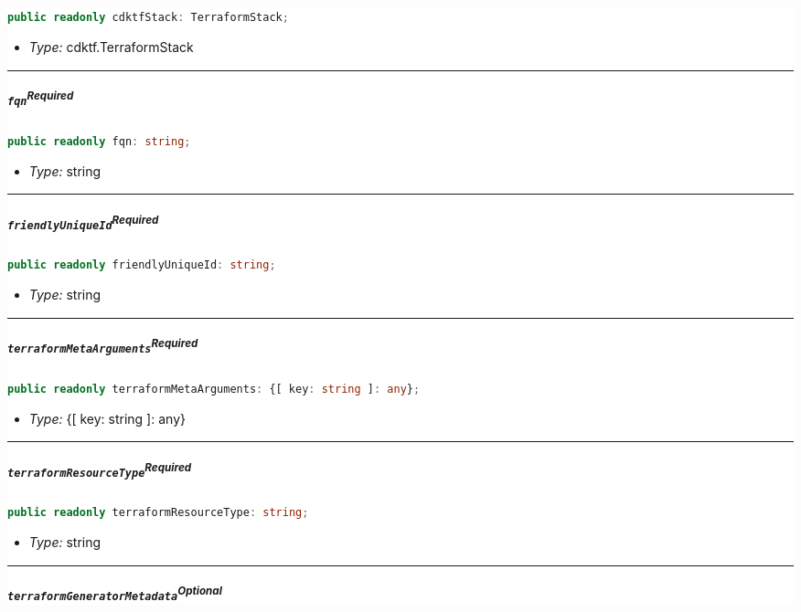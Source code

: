 ```typescript
public readonly cdktfStack: TerraformStack;
```

- *Type:* cdktf.TerraformStack

---

##### `fqn`<sup>Required</sup> <a name="fqn" id="@cdktf/aws-cdk.vpcDhcpOptionsAssociation.VpcDhcpOptionsAssociation.property.fqn"></a>

```typescript
public readonly fqn: string;
```

- *Type:* string

---

##### `friendlyUniqueId`<sup>Required</sup> <a name="friendlyUniqueId" id="@cdktf/aws-cdk.vpcDhcpOptionsAssociation.VpcDhcpOptionsAssociation.property.friendlyUniqueId"></a>

```typescript
public readonly friendlyUniqueId: string;
```

- *Type:* string

---

##### `terraformMetaArguments`<sup>Required</sup> <a name="terraformMetaArguments" id="@cdktf/aws-cdk.vpcDhcpOptionsAssociation.VpcDhcpOptionsAssociation.property.terraformMetaArguments"></a>

```typescript
public readonly terraformMetaArguments: {[ key: string ]: any};
```

- *Type:* {[ key: string ]: any}

---

##### `terraformResourceType`<sup>Required</sup> <a name="terraformResourceType" id="@cdktf/aws-cdk.vpcDhcpOptionsAssociation.VpcDhcpOptionsAssociation.property.terraformResourceType"></a>

```typescript
public readonly terraformResourceType: string;
```

- *Type:* string

---

##### `terraformGeneratorMetadata`<sup>Optional</sup> <a name="terraformGeneratorMetadata" id="@cdktf/aws-cdk.vpcDhcpOptionsAssociation.VpcDhcpOptionsAssociation.property.terraformGeneratorMetadata"></a>

